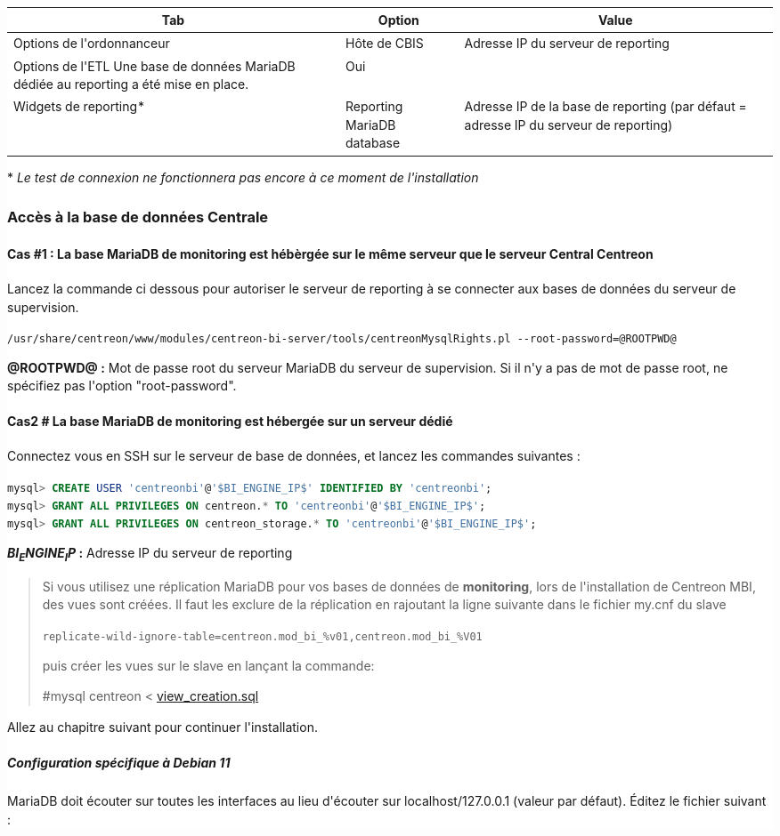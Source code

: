 | Tab                                                                                    | Option                     | Value                                                                                |
|----------------------------------------------------------------------------------------|----------------------------|--------------------------------------------------------------------------------------|
| Options de  l'ordonnanceur                                                             | Hôte de CBIS               | Adresse IP du serveur de reporting                                                   |
| Options de l'ETL Une base de données MariaDB dédiée au reporting a été  mise en place. | Oui                        |                                                                                      |
| Widgets de reporting*                                                                  | Reporting MariaDB database | Adresse IP de la base de reporting (par défaut = adresse IP du serveur de reporting) |

\* *Le test de connexion ne fonctionnera pas encore à ce moment de l'installation*

### Accès à la base de données Centrale

#### Cas #1 : La base MariaDB de monitoring est hébèrgée sur le même serveur que le serveur Central Centreon

Lancez la commande ci dessous pour autoriser le serveur de reporting à
se connecter aux bases de données du serveur de supervision.

```shell
/usr/share/centreon/www/modules/centreon-bi-server/tools/centreonMysqlRights.pl --root-password=@ROOTPWD@
```

**@ROOTPWD@ :** Mot de passe root du serveur MariaDB du serveur de supervision.
Si il n'y a pas de mot de passe root, ne spécifiez pas l'option "root-password".

#### Cas2 # La base MariaDB de monitoring est hébergée sur un serveur dédié

Connectez vous en SSH sur le serveur de base de données, et lancez les
commandes suivantes :

```SQL
mysql> CREATE USER 'centreonbi'@'$BI_ENGINE_IP$' IDENTIFIED BY 'centreonbi';
mysql> GRANT ALL PRIVILEGES ON centreon.* TO 'centreonbi'@'$BI_ENGINE_IP$';
mysql> GRANT ALL PRIVILEGES ON centreon_storage.* TO 'centreonbi'@'$BI_ENGINE_IP$';
```

**$BI_ENGINE_IP$ :** Adresse IP du serveur de reporting

> Si vous utilisez une réplication MariaDB pour vos bases de données de
> **monitoring**, lors de l'installation de Centreon MBI, des vues sont
> créées. Il faut les exclure de la réplication en rajoutant la ligne
> suivante dans le fichier my.cnf du slave
> ```shell
> replicate-wild-ignore-table=centreon.mod_bi_%v01,centreon.mod_bi_%V01
> ```
> puis créer les vues sur le slave en lançant la commande:
>
>  #mysql centreon < [view_creation.sql](../assets/reporting/installation/view_creation.sql)

Allez au chapitre suivant pour continuer l'installation.

##### Configuration spécifique à Debian 11

MariaDB doit écouter sur toutes les interfaces au lieu d'écouter sur localhost/127.0.0.1 (valeur par défaut). Éditez le fichier suivant :
